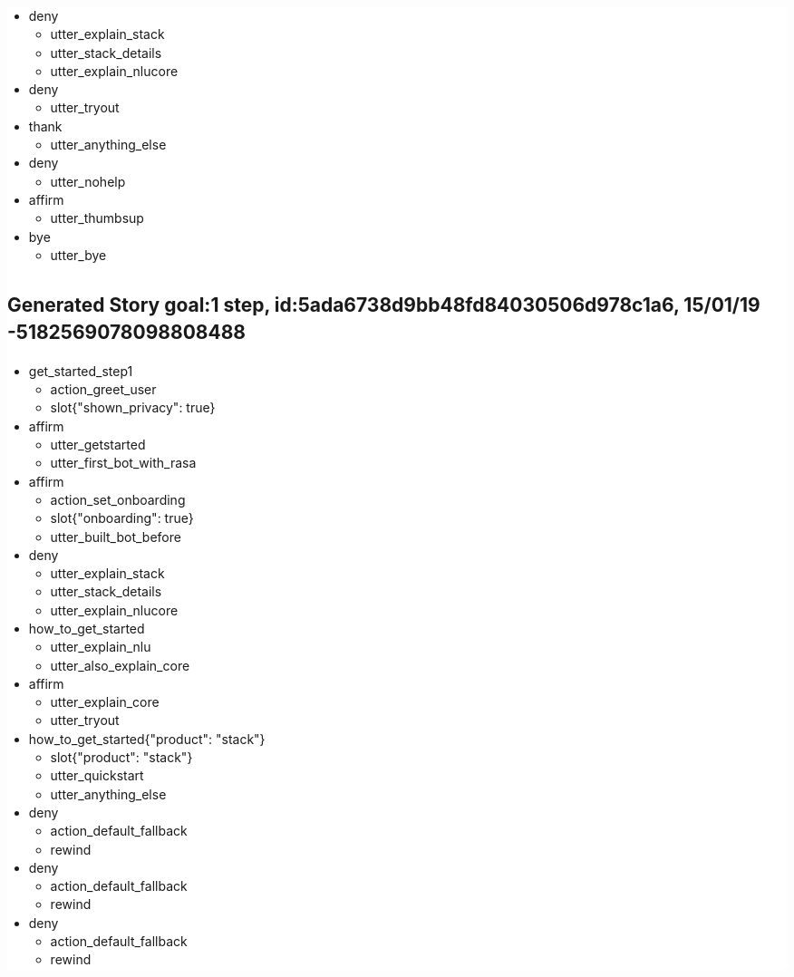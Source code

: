 * deny
    - utter_explain_stack
    - utter_stack_details
    - utter_explain_nlucore
* deny
    - utter_tryout
* thank
    - utter_anything_else
* deny
    - utter_nohelp
* affirm
    - utter_thumbsup
* bye
    - utter_bye

## Generated Story goal:1 step, id:5ada6738d9bb48fd84030506d978c1a6, 15/01/19 -5182569078098808488
* get_started_step1
    - action_greet_user
    - slot{"shown_privacy": true}
* affirm
    - utter_getstarted
    - utter_first_bot_with_rasa
* affirm
    - action_set_onboarding
    - slot{"onboarding": true}
    - utter_built_bot_before
* deny
    - utter_explain_stack
    - utter_stack_details
    - utter_explain_nlucore
* how_to_get_started
    - utter_explain_nlu
    - utter_also_explain_core
* affirm
    - utter_explain_core
    - utter_tryout
* how_to_get_started{"product": "stack"}
    - slot{"product": "stack"}
    - utter_quickstart
    - utter_anything_else
* deny
    - action_default_fallback
    - rewind
* deny
    - action_default_fallback
    - rewind
* deny
    - action_default_fallback
    - rewind
